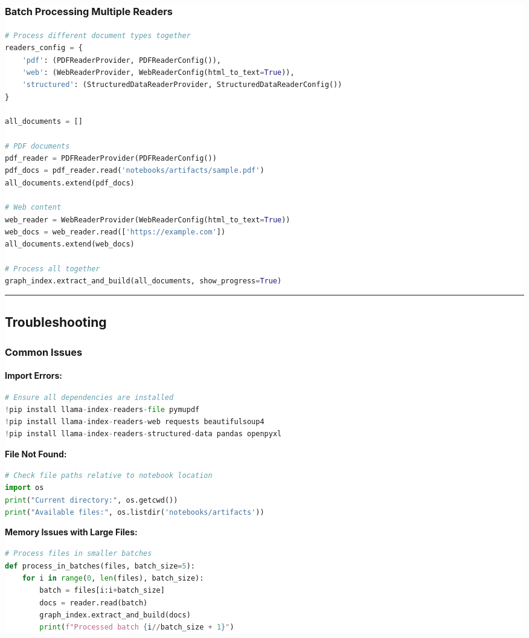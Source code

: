 ### Batch Processing Multiple Readers
```python
# Process different document types together
readers_config = {
    'pdf': (PDFReaderProvider, PDFReaderConfig()),
    'web': (WebReaderProvider, WebReaderConfig(html_to_text=True)),
    'structured': (StructuredDataReaderProvider, StructuredDataReaderConfig())
}

all_documents = []

# PDF documents
pdf_reader = PDFReaderProvider(PDFReaderConfig())
pdf_docs = pdf_reader.read('notebooks/artifacts/sample.pdf')
all_documents.extend(pdf_docs)

# Web content
web_reader = WebReaderProvider(WebReaderConfig(html_to_text=True))
web_docs = web_reader.read(['https://example.com'])
all_documents.extend(web_docs)

# Process all together
graph_index.extract_and_build(all_documents, show_progress=True)
```

---

## Troubleshooting

### Common Issues

**Import Errors:**
```python
# Ensure all dependencies are installed
!pip install llama-index-readers-file pymupdf
!pip install llama-index-readers-web requests beautifulsoup4
!pip install llama-index-readers-structured-data pandas openpyxl
```

**File Not Found:**
```python
# Check file paths relative to notebook location
import os
print("Current directory:", os.getcwd())
print("Available files:", os.listdir('notebooks/artifacts'))
```

**Memory Issues with Large Files:**
```python
# Process files in smaller batches
def process_in_batches(files, batch_size=5):
    for i in range(0, len(files), batch_size):
        batch = files[i:i+batch_size]
        docs = reader.read(batch)
        graph_index.extract_and_build(docs)
        print(f"Processed batch {i//batch_size + 1}")
```
